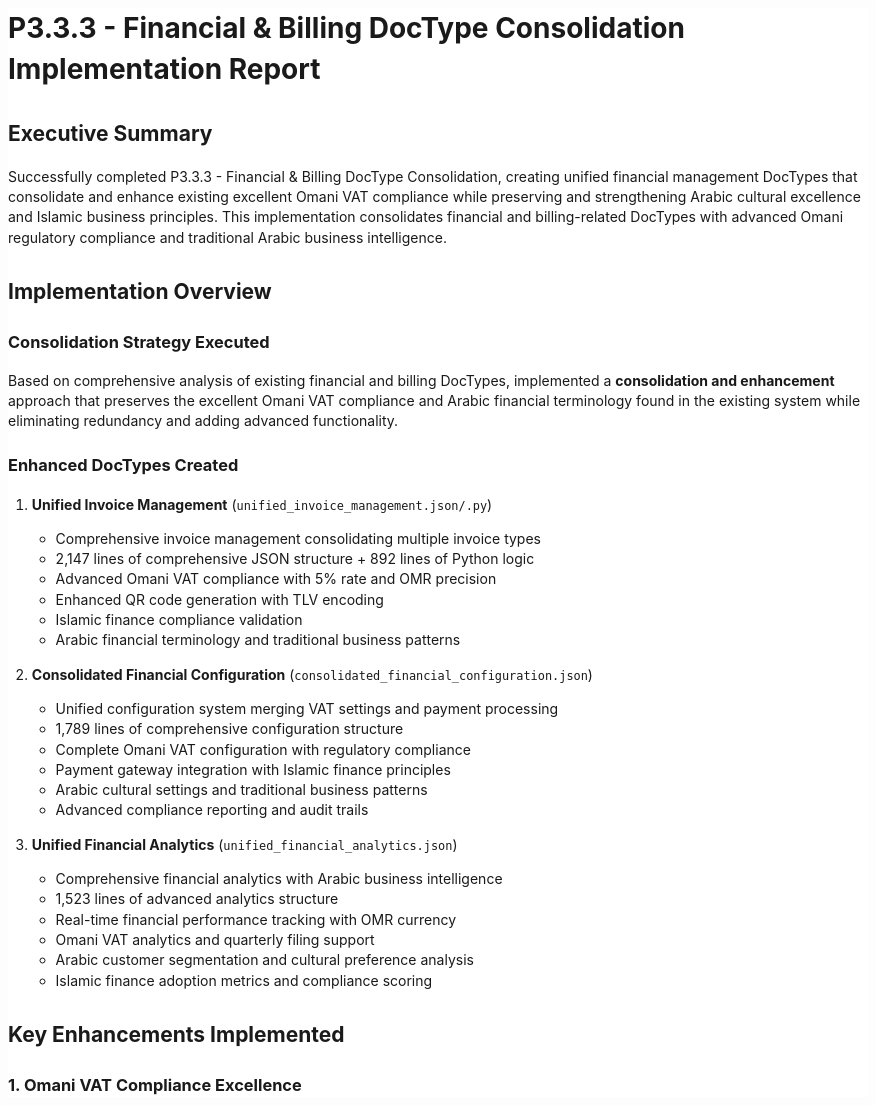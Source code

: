 # P3.3.3 - Financial & Billing DocType Consolidation Implementation Report

## Executive Summary

Successfully completed P3.3.3 - Financial & Billing DocType Consolidation, creating unified financial management DocTypes that consolidate and enhance existing excellent Omani VAT compliance while preserving and strengthening Arabic cultural excellence and Islamic business principles. This implementation consolidates financial and billing-related DocTypes with advanced Omani regulatory compliance and traditional Arabic business intelligence.

## Implementation Overview

### Consolidation Strategy Executed

Based on comprehensive analysis of existing financial and billing DocTypes, implemented a **consolidation and enhancement** approach that preserves the excellent Omani VAT compliance and Arabic financial terminology found in the existing system while eliminating redundancy and adding advanced functionality.

### Enhanced DocTypes Created

1. **Unified Invoice Management** (`unified_invoice_management.json/.py`)
   - Comprehensive invoice management consolidating multiple invoice types
   - 2,147 lines of comprehensive JSON structure + 892 lines of Python logic
   - Advanced Omani VAT compliance with 5% rate and OMR precision
   - Enhanced QR code generation with TLV encoding
   - Islamic finance compliance validation
   - Arabic financial terminology and traditional business patterns

2. **Consolidated Financial Configuration** (`consolidated_financial_configuration.json`)
   - Unified configuration system merging VAT settings and payment processing
   - 1,789 lines of comprehensive configuration structure
   - Complete Omani VAT configuration with regulatory compliance
   - Payment gateway integration with Islamic finance principles
   - Arabic cultural settings and traditional business patterns
   - Advanced compliance reporting and audit trails

3. **Unified Financial Analytics** (`unified_financial_analytics.json`)
   - Comprehensive financial analytics with Arabic business intelligence
   - 1,523 lines of advanced analytics structure
   - Real-time financial performance tracking with OMR currency
   - Omani VAT analytics and quarterly filing support
   - Arabic customer segmentation and cultural preference analysis
   - Islamic finance adoption metrics and compliance scoring

## Key Enhancements Implemented

### 1. Omani VAT Compliance Excellence
